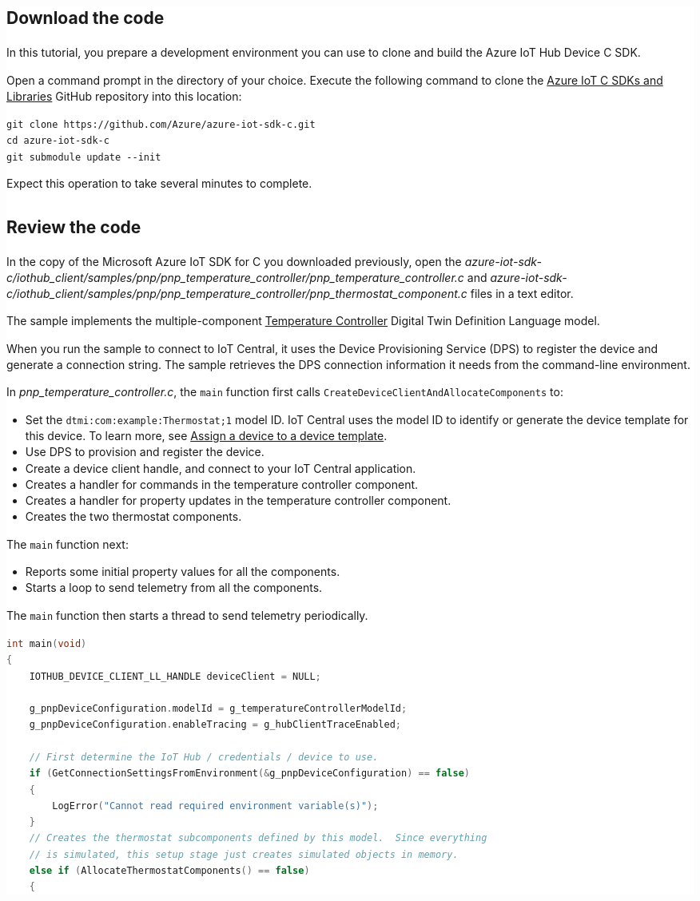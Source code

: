 ## Download the code

In this tutorial, you prepare a development environment you can use to clone and build the Azure IoT Hub Device C SDK.

Open a command prompt in the directory of your choice. Execute the following command to clone the [Azure IoT C SDKs and Libraries](https://github.com/Azure/azure-iot-sdk-c) GitHub repository into this location:

```cmd/sh
git clone https://github.com/Azure/azure-iot-sdk-c.git
cd azure-iot-sdk-c
git submodule update --init
```

Expect this operation to take several minutes to complete.

## Review the code

In the copy of the Microsoft Azure IoT SDK for C you downloaded previously, open the *azure-iot-sdk-c/iothub_client/samples/pnp/pnp_temperature_controller/pnp_temperature_controller.c* and *azure-iot-sdk-c/iothub_client/samples/pnp/pnp_temperature_controller/pnp_thermostat_component.c* files in a text editor.

The sample implements the multiple-component [Temperature Controller](https://github.com/Azure/opendigitaltwins-dtdl/blob/master/DTDL/v2/samples/TemperatureController.json) Digital Twin Definition Language model.

When you run the sample to connect to IoT Central, it uses the Device Provisioning Service (DPS) to register the device and generate a connection string. The sample retrieves the DPS connection information it needs from the command-line environment.

In *pnp_temperature_controller.c*, the `main` function first calls `CreateDeviceClientAndAllocateComponents` to:

* Set the `dtmi:com:example:Thermostat;1` model ID. IoT Central uses the model ID to identify or generate the device template for this device. To learn more, see [Assign a device to a device template](../articles/iot-central/core/concepts-device-templates.md#assign-a-device-to-a-device-template).
* Use DPS to provision and register the device.
* Create a device client handle, and connect to your IoT Central application.
* Creates a handler for commands in the temperature controller component.
* Creates a handler for property updates in the temperature controller component.
* Creates the two thermostat components.

The `main` function next:

* Reports some initial property values for all the components.
* Starts a loop to send telemetry from all the components.

The `main` function then starts a thread to send telemetry periodically.

```c
int main(void)
{
    IOTHUB_DEVICE_CLIENT_LL_HANDLE deviceClient = NULL;

    g_pnpDeviceConfiguration.modelId = g_temperatureControllerModelId;
    g_pnpDeviceConfiguration.enableTracing = g_hubClientTraceEnabled;

    // First determine the IoT Hub / credentials / device to use.
    if (GetConnectionSettingsFromEnvironment(&g_pnpDeviceConfiguration) == false)
    {
        LogError("Cannot read required environment variable(s)");
    }
    // Creates the thermostat subcomponents defined by this model.  Since everything
    // is simulated, this setup stage just creates simulated objects in memory.
    else if (AllocateThermostatComponents() == false)
    {
```